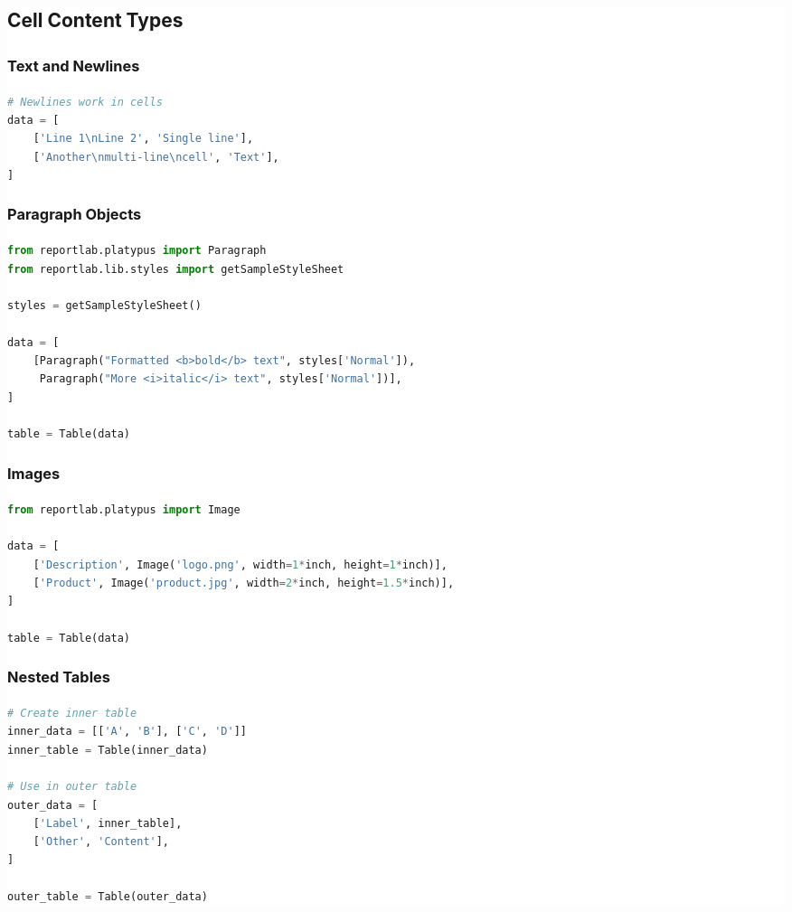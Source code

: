 ## Cell Content Types

### Text and Newlines

```python
# Newlines work in cells
data = [
    ['Line 1\nLine 2', 'Single line'],
    ['Another\nmulti-line\ncell', 'Text'],
]
```

### Paragraph Objects

```python
from reportlab.platypus import Paragraph
from reportlab.lib.styles import getSampleStyleSheet

styles = getSampleStyleSheet()

data = [
    [Paragraph("Formatted <b>bold</b> text", styles['Normal']),
     Paragraph("More <i>italic</i> text", styles['Normal'])],
]

table = Table(data)
```

### Images

```python
from reportlab.platypus import Image

data = [
    ['Description', Image('logo.png', width=1*inch, height=1*inch)],
    ['Product', Image('product.jpg', width=2*inch, height=1.5*inch)],
]

table = Table(data)
```

### Nested Tables

```python
# Create inner table
inner_data = [['A', 'B'], ['C', 'D']]
inner_table = Table(inner_data)

# Use in outer table
outer_data = [
    ['Label', inner_table],
    ['Other', 'Content'],
]

outer_table = Table(outer_data)
```
